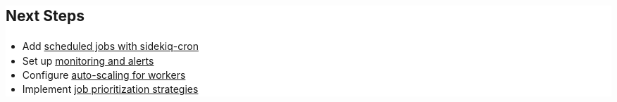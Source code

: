 ## Next Steps

- Add [scheduled jobs with sidekiq-cron](action-cable.md)
- Set up [monitoring and alerts](../deployment/monitoring.md)
- Configure [auto-scaling for workers](../features/process-management.md)
- Implement [job prioritization strategies](../configuration/processes.md)